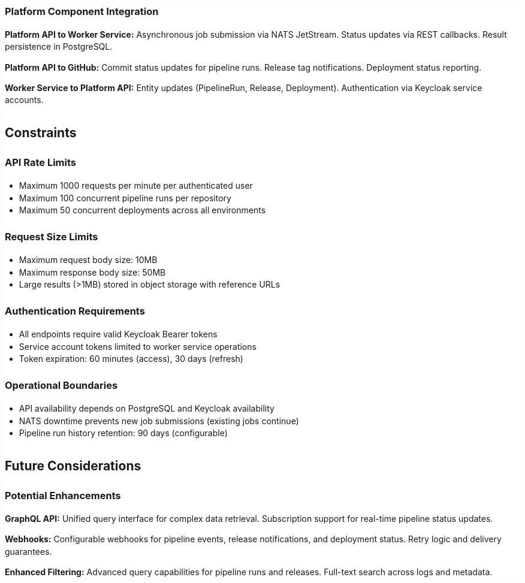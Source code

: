 ### Platform Component Integration

**Platform API to Worker Service:**
Asynchronous job submission via NATS JetStream. Status updates via REST callbacks. Result persistence in PostgreSQL.

**Platform API to GitHub:**
Commit status updates for pipeline runs. Release tag notifications. Deployment status reporting.

**Worker Service to Platform API:**
Entity updates (PipelineRun, Release, Deployment). Authentication via Keycloak service accounts.

## Constraints

### API Rate Limits

- Maximum 1000 requests per minute per authenticated user
- Maximum 100 concurrent pipeline runs per repository
- Maximum 50 concurrent deployments across all environments

### Request Size Limits

- Maximum request body size: 10MB
- Maximum response body size: 50MB
- Large results (>1MB) stored in object storage with reference URLs

### Authentication Requirements

- All endpoints require valid Keycloak Bearer tokens
- Service account tokens limited to worker service operations
- Token expiration: 60 minutes (access), 30 days (refresh)

### Operational Boundaries

- API availability depends on PostgreSQL and Keycloak availability
- NATS downtime prevents new job submissions (existing jobs continue)
- Pipeline run history retention: 90 days (configurable)

## Future Considerations

### Potential Enhancements

**GraphQL API:**
Unified query interface for complex data retrieval. Subscription support for real-time pipeline status updates.

**Webhooks:**
Configurable webhooks for pipeline events, release notifications, and deployment status. Retry logic and delivery guarantees.

**Enhanced Filtering:**
Advanced query capabilities for pipeline runs and releases. Full-text search across logs and metadata.
